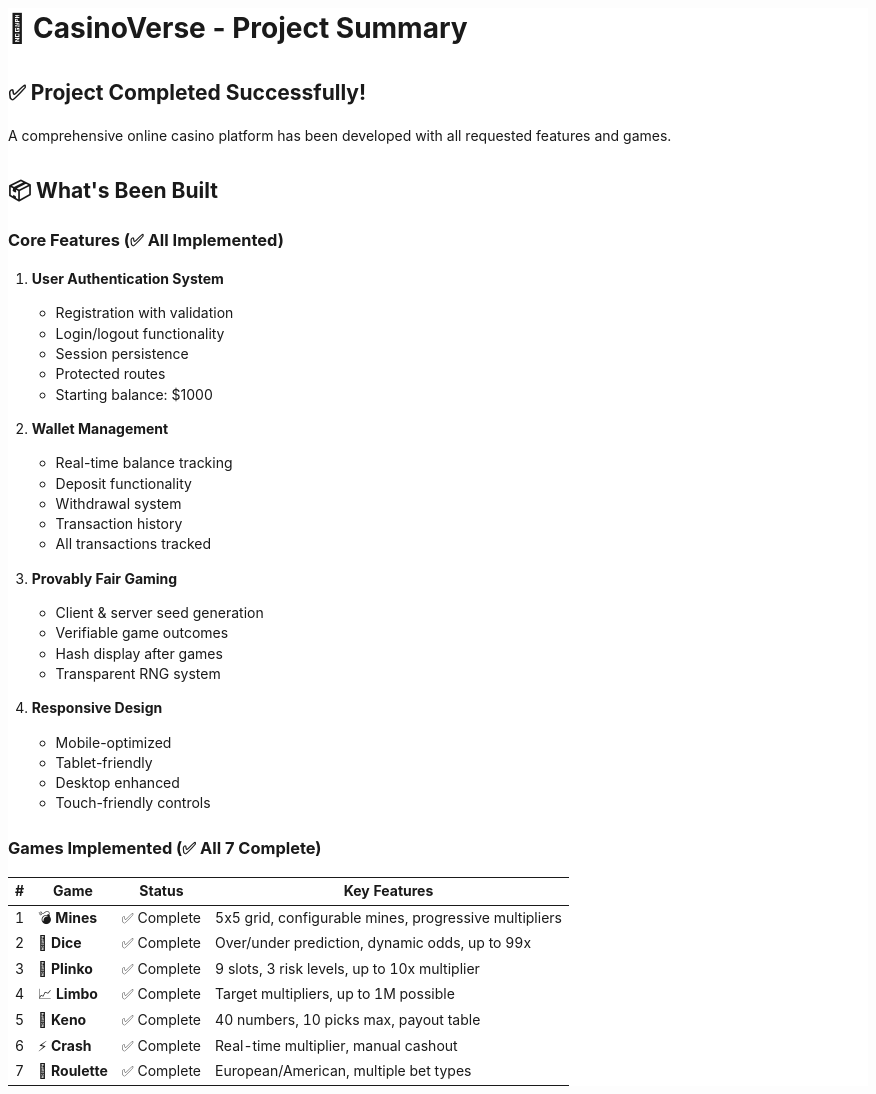 # 🎰 CasinoVerse - Project Summary

## ✅ Project Completed Successfully!

A comprehensive online casino platform has been developed with all requested features and games.

## 📦 What's Been Built

### Core Features (✅ All Implemented)

1. **User Authentication System**
   - Registration with validation
   - Login/logout functionality
   - Session persistence
   - Protected routes
   - Starting balance: $1000

2. **Wallet Management**
   - Real-time balance tracking
   - Deposit functionality
   - Withdrawal system
   - Transaction history
   - All transactions tracked

3. **Provably Fair Gaming**
   - Client & server seed generation
   - Verifiable game outcomes
   - Hash display after games
   - Transparent RNG system

4. **Responsive Design**
   - Mobile-optimized
   - Tablet-friendly
   - Desktop enhanced
   - Touch-friendly controls

### Games Implemented (✅ All 7 Complete)

| # | Game | Status | Key Features |
|---|------|--------|-------------|
| 1 | 💣 **Mines** | ✅ Complete | 5x5 grid, configurable mines, progressive multipliers |
| 2 | 🎲 **Dice** | ✅ Complete | Over/under prediction, dynamic odds, up to 99x |
| 3 | 🎯 **Plinko** | ✅ Complete | 9 slots, 3 risk levels, up to 10x multiplier |
| 4 | 📈 **Limbo** | ✅ Complete | Target multipliers, up to 1M possible |
| 5 | 🎱 **Keno** | ✅ Complete | 40 numbers, 10 picks max, payout table |
| 6 | ⚡ **Crash** | ✅ Complete | Real-time multiplier, manual cashout |
| 7 | 🎯 **Roulette** | ✅ Complete | European/American, multiple bet types |
